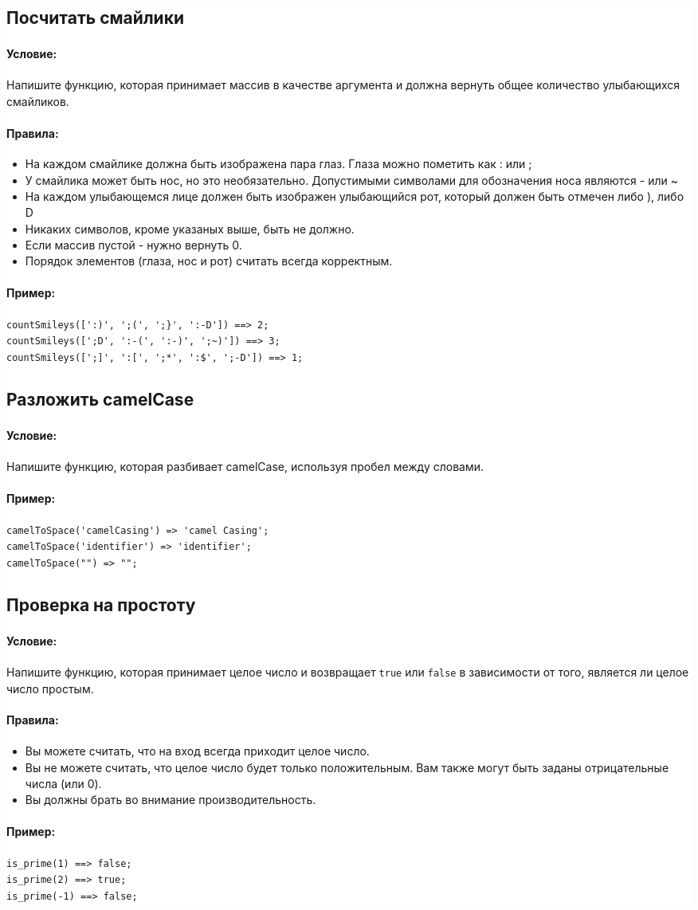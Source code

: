 ## Посчитать смайлики
#### Условие:
Напишите функцию, которая принимает массив в качестве аргумента и должна вернуть общее количество улыбающихся смайликов.

#### Правила:
- На каждом смайлике должна быть изображена пара глаз. Глаза можно пометить как : или ;
- У смайлика может быть нос, но это необязательно. Допустимыми символами для обозначения носа являются - или ~
- На каждом улыбающемся лице должен быть изображен улыбающийся рот, который должен быть отмечен либо ), либо D
- Никаких символов, кроме указаных выше, быть не должно.
- Если массив пустой - нужно вернуть 0.
- Порядок элементов (глаза, нос и рот) считать всегда корректным.

#### Пример:
```
countSmileys([':)', ';(', ';}', ':-D']) ==> 2;
countSmileys([';D', ':-(', ':-)', ';~)']) ==> 3;
countSmileys([';]', ':[', ';*', ':$', ';-D']) ==> 1;
```

## Разложить camelCase
#### Условие:
Напишите функцию, которая разбивает camelCase, используя пробел между словами.

#### Пример:
```
camelToSpace('camelCasing') => 'camel Casing';
camelToSpace('identifier') => 'identifier';
camelToSpace("") => "";
```

## Проверка на простоту
#### Условие:
Напишите функцию, которая принимает целое число и возвращает ```true``` или ```false``` в зависимости от того, является ли целое число простым.

#### Правила:
- Вы можете считать, что на вход всегда приходит целое число.
- Вы не можете считать, что целое число будет только положительным. Вам также могут быть заданы отрицательные числа (или 0).
- Вы должны брать во внимание производительность.

#### Пример:
```
is_prime(1) ==> false;
is_prime(2) ==> true;
is_prime(-1) ==> false;
```
